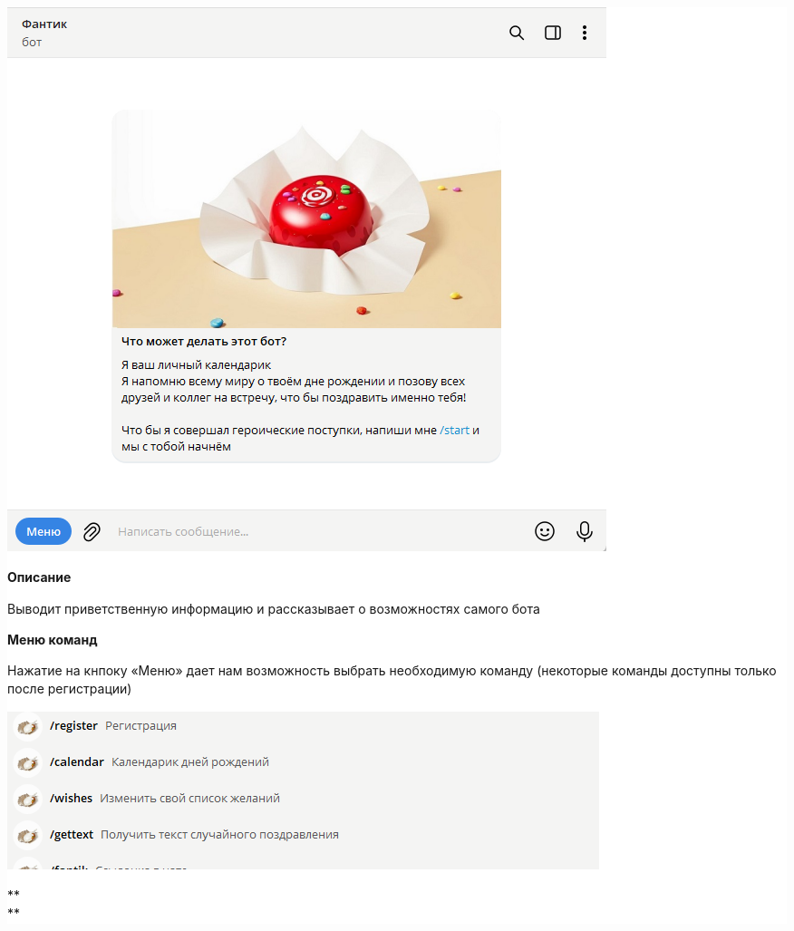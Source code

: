 ![](media/f36d9a74fb63bd8e540067e4b0b931c7.png)

**Описание**

Выводит приветственную информацию и рассказывает о возможностях самого бота

**Меню команд**

Нажатие на кнпоку «Меню» дает нам возможность выбрать необходимую команду (некоторые команды доступны только после регистрации)

**![](media/0624bc525c8ab996c4a885c3bb1e280a.png)**

**  
**
